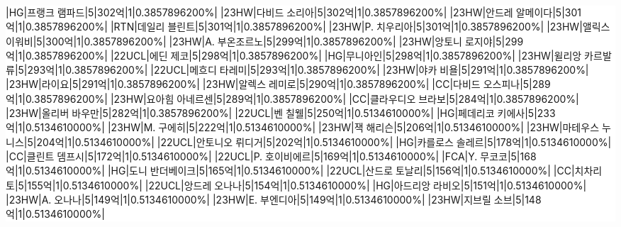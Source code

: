 |HG|프랭크 램파드|5|302억|1|0.3857896200%|
|23HW|다비드 소리아|5|302억|1|0.3857896200%|
|23HW|안드레 알메이다|5|301억|1|0.3857896200%|
|RTN|데일리 블린트|5|301억|1|0.3857896200%|
|23HW|P. 치우리아|5|301억|1|0.3857896200%|
|23HW|앨릭스 이워비|5|300억|1|0.3857896200%|
|23HW|A. 부온조르노|5|299억|1|0.3857896200%|
|23HW|앙토니 로지야|5|299억|1|0.3857896200%|
|22UCL|에딘 제코|5|298억|1|0.3857896200%|
|HG|무니아인|5|298억|1|0.3857896200%|
|23HW|윌리앙 카르발류|5|293억|1|0.3857896200%|
|22UCL|메흐디 타레미|5|293억|1|0.3857896200%|
|23HW|야카 비욜|5|291억|1|0.3857896200%|
|23HW|라이요|5|291억|1|0.3857896200%|
|23HW|알렉스 레미로|5|290억|1|0.3857896200%|
|CC|다비드 오스피나|5|289억|1|0.3857896200%|
|23HW|요아힘 아네르센|5|289억|1|0.3857896200%|
|CC|클라우디오 브라보|5|284억|1|0.3857896200%|
|23HW|올리버 바우만|5|282억|1|0.3857896200%|
|22UCL|벤 칠웰|5|250억|1|0.5134610000%|
|HG|페데리코 키에사|5|233억|1|0.5134610000%|
|23HW|M. 구에히|5|222억|1|0.5134610000%|
|23HW|잭 해리슨|5|206억|1|0.5134610000%|
|23HW|마테우스 누니스|5|204억|1|0.5134610000%|
|22UCL|안토니오 뤼디거|5|202억|1|0.5134610000%|
|HG|카를로스 솔레르|5|178억|1|0.5134610000%|
|CC|클린트 뎀프시|5|172억|1|0.5134610000%|
|22UCL|P. 호이비에르|5|169억|1|0.5134610000%|
|FCA|Y. 무코코|5|168억|1|0.5134610000%|
|HG|도니 반더베이크|5|165억|1|0.5134610000%|
|22UCL|산드로 토날리|5|156억|1|0.5134610000%|
|CC|치차리토|5|155억|1|0.5134610000%|
|22UCL|앙드레 오나나|5|154억|1|0.5134610000%|
|HG|아드리앙 라비오|5|151억|1|0.5134610000%|
|23HW|A. 오나나|5|149억|1|0.5134610000%|
|23HW|E. 부엔디아|5|149억|1|0.5134610000%|
|23HW|지브릴 소브|5|148억|1|0.5134610000%|
